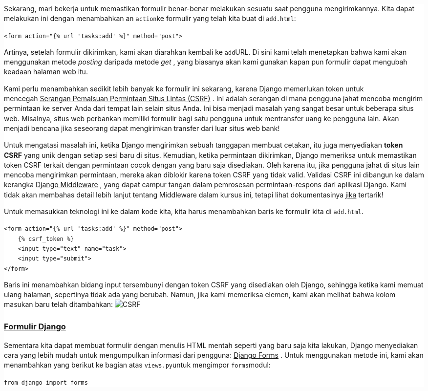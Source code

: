 Sekarang, mari bekerja untuk memastikan formulir benar-benar melakukan sesuatu saat pengguna mengirimkannya. Kita dapat melakukan ini dengan menambahkan an `action`ke formulir yang telah kita buat di `add.html`:

```
<form action="{% url 'tasks:add' %}" method="post">
```

Artinya, setelah formulir dikirimkan, kami akan diarahkan kembali ke `add`URL. Di sini kami telah menetapkan bahwa kami akan menggunakan metode _posting_ daripada metode _get_ , yang biasanya akan kami gunakan kapan pun formulir dapat mengubah keadaan halaman web itu.

Kami perlu menambahkan sedikit lebih banyak ke formulir ini sekarang, karena Django memerlukan token untuk mencegah [Serangan Pemalsuan Permintaan Situs Lintas (CSRF)](https://portswigger.net/web-security/csrf) . Ini adalah serangan di mana pengguna jahat mencoba mengirim permintaan ke server Anda dari tempat lain selain situs Anda. Ini bisa menjadi masalah yang sangat besar untuk beberapa situs web. Misalnya, situs web perbankan memiliki formulir bagi satu pengguna untuk mentransfer uang ke pengguna lain. Akan menjadi bencana jika seseorang dapat mengirimkan transfer dari luar situs web bank!

Untuk mengatasi masalah ini, ketika Django mengirimkan sebuah tanggapan membuat cetakan, itu juga menyediakan **token CSRF** yang unik dengan setiap sesi baru di situs. Kemudian, ketika permintaan dikirimkan, Django memeriksa untuk memastikan token CSRF terkait dengan permintaan cocok dengan yang baru saja disediakan. Oleh karena itu, jika pengguna jahat di situs lain mencoba mengirimkan permintaan, mereka akan diblokir karena token CSRF yang tidak valid. Validasi CSRF ini dibangun ke dalam kerangka [Django Middleware](https://docs.djangoproject.com/en/4.0/topics/http/middleware/) , yang dapat campur tangan dalam pemrosesan permintaan-respons dari aplikasi Django. Kami tidak akan membahas detail lebih lanjut tentang Middleware dalam kursus ini, tetapi lihat dokumentasinya [jika](https://docs.djangoproject.com/en/4.0/topics/http/middleware/) tertarik!

Untuk memasukkan teknologi ini ke dalam kode kita, kita harus menambahkan baris ke formulir kita di `add.html`.

```
<form action="{% url 'tasks:add' %}" method="post">
    {% csrf_token %}
    <input type="text" name="task">
    <input type="submit">
</form>
```

Baris ini menambahkan bidang input tersembunyi dengan token CSRF yang disediakan oleh Django, sehingga ketika kami memuat ulang halaman, sepertinya tidak ada yang berubah. Namun, jika kami memeriksa elemen, kami akan melihat bahwa kolom masukan baru telah ditambahkan: ![CSRF](https://cs50.harvard.edu/web/2020/notes/3/images/csrf.png)

### [Formulir Django](https://cs50.harvard.edu/web/2020/notes/3/#django-forms)

Sementara kita dapat membuat formulir dengan menulis HTML mentah seperti yang baru saja kita lakukan, Django menyediakan cara yang lebih mudah untuk mengumpulkan informasi dari pengguna: [Django Forms](https://docs.djangoproject.com/en/4.0/ref/forms/api/) . Untuk menggunakan metode ini, kami akan menambahkan yang berikut ke bagian atas `views.py`untuk mengimpor `forms`modul:

```
from django import forms
```
